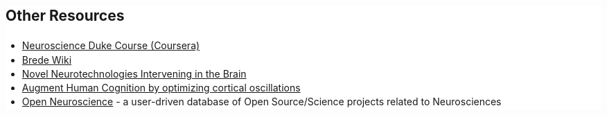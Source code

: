 ## Other Resources
* [Neuroscience Duke Course (Coursera)](https://www.coursera.org/learn/medical-neuroscience)
* [Brede Wiki](http://neuro.compute.dtu.dk/wiki/Main_Page)
* [Novel Neurotechnologies Intervening in the Brain](https://nuffieldbioethics.org/wp-content/uploads/2013/06/Novel_neurotechnologies_report_PDF_web_0.pdf)
* [Augment Human Cognition by optimizing cortical oscillations](https://www.ncbi.nlm.nih.gov/pmc/articles/PMC4072086/)
* [Open Neuroscience](https://open-neuroscience.com/en/) - a user-driven database of Open Source/Science projects related to Neurosciences